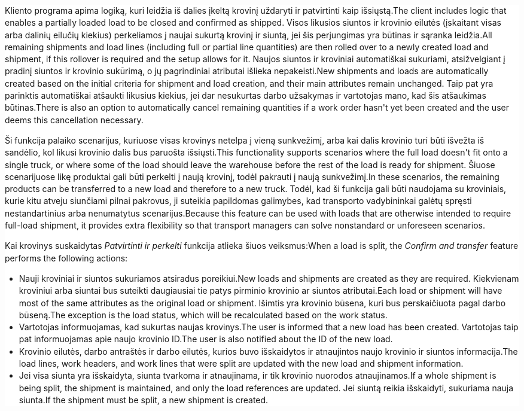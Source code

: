 <span data-ttu-id="11321-107">Kliento programa apima logiką, kuri leidžia iš dalies įkeltą krovinį uždaryti ir patvirtinti kaip išsiųstą.</span><span class="sxs-lookup"><span data-stu-id="11321-107">The client includes logic that enables a partially loaded load to be closed and confirmed as shipped.</span></span> <span data-ttu-id="11321-108">Visos likusios siuntos ir krovinio eilutės (įskaitant visas arba dalinių eilučių kiekius) perkeliamos į naujai sukurtą krovinį ir siuntą, jei šis perjungimas yra būtinas ir sąranka leidžia.</span><span class="sxs-lookup"><span data-stu-id="11321-108">All remaining shipments and load lines (including full or partial line quantities) are then rolled over to a newly created load and shipment, if this rollover is required and the setup allows for it.</span></span> <span data-ttu-id="11321-109">Naujos siuntos ir kroviniai automatiškai sukuriami, atsižvelgiant į pradinį siuntos ir krovinio sukūrimą, o jų pagrindiniai atributai išlieka nepakeisti.</span><span class="sxs-lookup"><span data-stu-id="11321-109">New shipments and loads are automatically created based on the initial criteria for shipment and load creation, and their main attributes remain unchanged.</span></span> <span data-ttu-id="11321-110">Taip pat yra parinktis automatiškai atšaukti likusius kiekius, jei dar nesukurtas darbo užsakymas ir vartotojas mano, kad šis atšaukimas būtinas.</span><span class="sxs-lookup"><span data-stu-id="11321-110">There is also an option to automatically cancel remaining quantities if a work order hasn't yet been created and the user deems this cancellation necessary.</span></span>

<span data-ttu-id="11321-111">Ši funkcija palaiko scenarijus, kuriuose visas krovinys netelpa į vieną sunkvežimį, arba kai dalis krovinio turi būti išvežta iš sandėlio, kol likusi krovinio dalis bus paruošta išsiųsti.</span><span class="sxs-lookup"><span data-stu-id="11321-111">This functionality supports scenarios where the full load doesn't fit onto a single truck, or where some of the load should leave the warehouse before the rest of the load is ready for shipment.</span></span> <span data-ttu-id="11321-112">Šiuose scenarijuose likę produktai gali būti perkelti į naują krovinį, todėl pakrauti į naują sunkvežimį.</span><span class="sxs-lookup"><span data-stu-id="11321-112">In these scenarios, the remaining products can be transferred to a new load and therefore to a new truck.</span></span> <span data-ttu-id="11321-113">Todėl, kad ši funkcija gali būti naudojama su kroviniais, kurie kitu atveju siunčiami pilnai pakrovus, ji suteikia papildomas galimybes, kad transporto vadybininkai galėtų spręsti nestandartinius arba nenumatytus scenarijus.</span><span class="sxs-lookup"><span data-stu-id="11321-113">Because this feature can be used with loads that are otherwise intended to require full-load shipment, it provides extra flexibility so that transport managers can solve nonstandard or unforeseen scenarios.</span></span>

<span data-ttu-id="11321-114">Kai krovinys suskaidytas *Patvirtinti ir perkelti* funkcija atlieka šiuos veiksmus:</span><span class="sxs-lookup"><span data-stu-id="11321-114">When a load is split, the *Confirm and transfer* feature performs the following actions:</span></span>

- <span data-ttu-id="11321-115">Nauji kroviniai ir siuntos sukuriamos atsiradus poreikiui.</span><span class="sxs-lookup"><span data-stu-id="11321-115">New loads and shipments are created as they are required.</span></span> <span data-ttu-id="11321-116">Kiekvienam kroviniui arba siuntai bus suteikti daugiausiai tie patys pirminio krovinio ar siuntos atributai.</span><span class="sxs-lookup"><span data-stu-id="11321-116">Each load or shipment will have most of the same attributes as the original load or shipment.</span></span> <span data-ttu-id="11321-117">Išimtis yra krovinio būsena, kuri bus perskaičiuota pagal darbo būseną.</span><span class="sxs-lookup"><span data-stu-id="11321-117">The exception is the load status, which will be recalculated based on the work status.</span></span>
- <span data-ttu-id="11321-118">Vartotojas informuojamas, kad sukurtas naujas krovinys.</span><span class="sxs-lookup"><span data-stu-id="11321-118">The user is informed that a new load has been created.</span></span> <span data-ttu-id="11321-119">Vartotojas taip pat informuojamas apie naujo krovinio ID.</span><span class="sxs-lookup"><span data-stu-id="11321-119">The user is also notified about the ID of the new load.</span></span>
- <span data-ttu-id="11321-120">Krovinio eilutės, darbo antraštės ir darbo eilutės, kurios buvo išskaidytos ir atnaujintos naujo krovinio ir siuntos informacija.</span><span class="sxs-lookup"><span data-stu-id="11321-120">The load lines, work headers, and work lines that were split are updated with the new load and shipment information.</span></span>
- <span data-ttu-id="11321-121">Jei visa siunta yra išskaidyta, siunta tvarkoma ir atnaujinama, ir tik krovinio nuorodos atnaujinamos.</span><span class="sxs-lookup"><span data-stu-id="11321-121">If a whole shipment is being split, the shipment is maintained, and only the load references are updated.</span></span> <span data-ttu-id="11321-122">Jei siuntą reikia išskaidyti, sukuriama nauja siunta.</span><span class="sxs-lookup"><span data-stu-id="11321-122">If the shipment must be split, a new shipment is created.</span></span>
